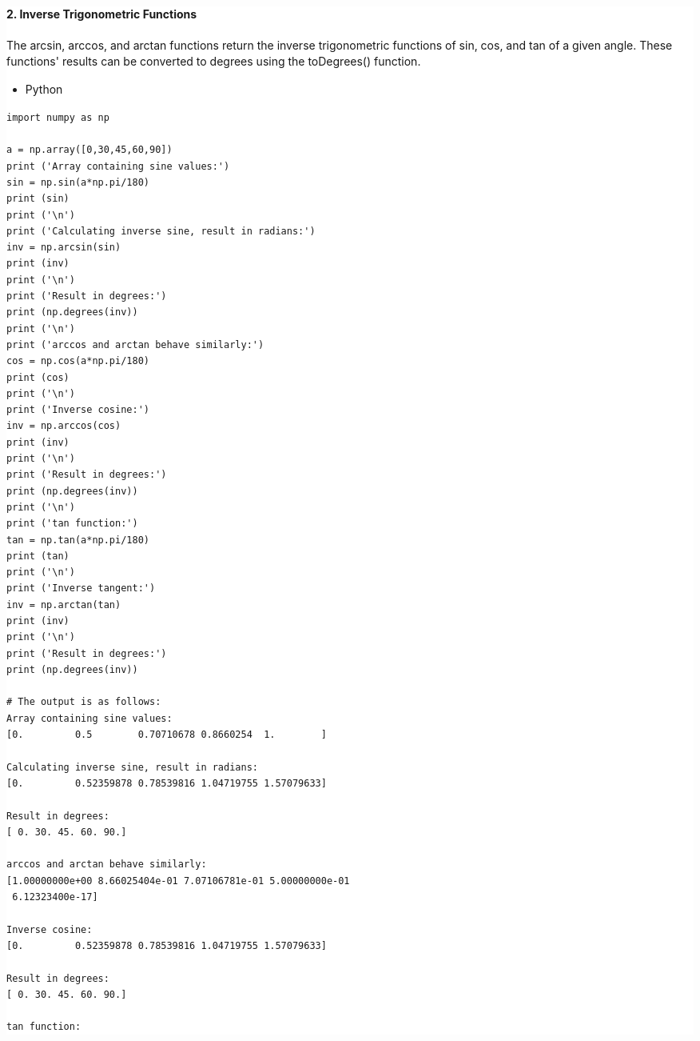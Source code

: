 #### 2. Inverse Trigonometric Functions
The arcsin, arccos, and arctan functions return the inverse trigonometric functions of sin, cos, and tan of a given angle.
These functions' results can be converted to degrees using the toDegrees() function.

- Python
```text
import numpy as np

a = np.array([0,30,45,60,90])
print ('Array containing sine values:')
sin = np.sin(a*np.pi/180)
print (sin)
print ('\n')
print ('Calculating inverse sine, result in radians:')
inv = np.arcsin(sin)
print (inv)
print ('\n')
print ('Result in degrees:')
print (np.degrees(inv))
print ('\n')
print ('arccos and arctan behave similarly:')
cos = np.cos(a*np.pi/180)
print (cos)
print ('\n')
print ('Inverse cosine:')
inv = np.arccos(cos)
print (inv)
print ('\n')
print ('Result in degrees:')
print (np.degrees(inv))
print ('\n')
print ('tan function:')
tan = np.tan(a*np.pi/180)
print (tan)
print ('\n')
print ('Inverse tangent:')
inv = np.arctan(tan)
print (inv)
print ('\n')
print ('Result in degrees:')
print (np.degrees(inv))

# The output is as follows:
Array containing sine values:
[0.         0.5        0.70710678 0.8660254  1.        ]

Calculating inverse sine, result in radians:
[0.         0.52359878 0.78539816 1.04719755 1.57079633]

Result in degrees:
[ 0. 30. 45. 60. 90.]

arccos and arctan behave similarly:
[1.00000000e+00 8.66025404e-01 7.07106781e-01 5.00000000e-01
 6.12323400e-17]

Inverse cosine:
[0.         0.52359878 0.78539816 1.04719755 1.57079633]

Result in degrees:
[ 0. 30. 45. 60. 90.]

tan function:
```